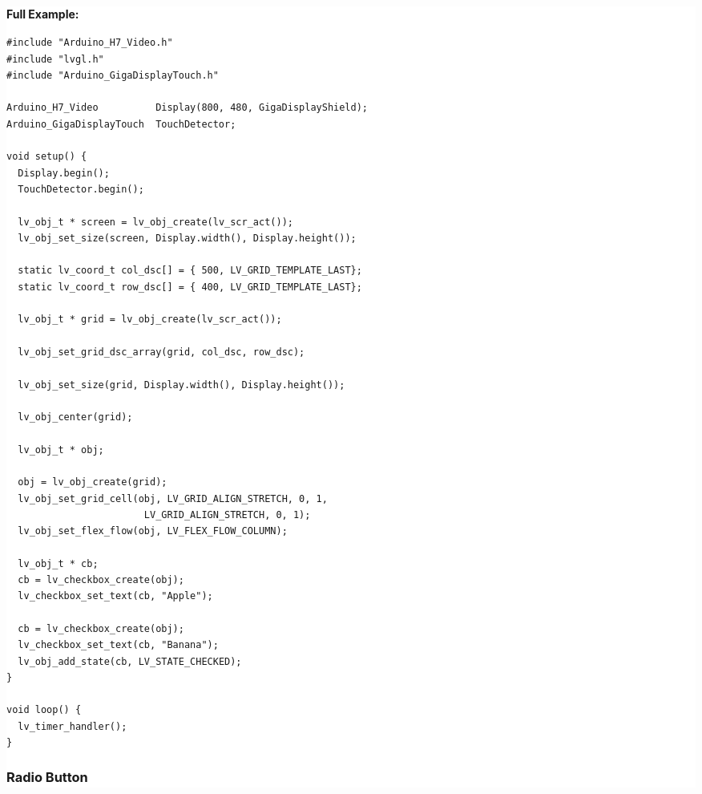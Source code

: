 **Full Example:**

```arduino
#include "Arduino_H7_Video.h"
#include "lvgl.h"
#include "Arduino_GigaDisplayTouch.h"

Arduino_H7_Video          Display(800, 480, GigaDisplayShield);
Arduino_GigaDisplayTouch  TouchDetector;

void setup() {
  Display.begin();
  TouchDetector.begin();

  lv_obj_t * screen = lv_obj_create(lv_scr_act());
  lv_obj_set_size(screen, Display.width(), Display.height());

  static lv_coord_t col_dsc[] = { 500, LV_GRID_TEMPLATE_LAST};
  static lv_coord_t row_dsc[] = { 400, LV_GRID_TEMPLATE_LAST};

  lv_obj_t * grid = lv_obj_create(lv_scr_act());

  lv_obj_set_grid_dsc_array(grid, col_dsc, row_dsc);

  lv_obj_set_size(grid, Display.width(), Display.height());

  lv_obj_center(grid);

  lv_obj_t * obj;

  obj = lv_obj_create(grid);
  lv_obj_set_grid_cell(obj, LV_GRID_ALIGN_STRETCH, 0, 1,
                        LV_GRID_ALIGN_STRETCH, 0, 1);
  lv_obj_set_flex_flow(obj, LV_FLEX_FLOW_COLUMN);

  lv_obj_t * cb;
  cb = lv_checkbox_create(obj);
  lv_checkbox_set_text(cb, "Apple");

  cb = lv_checkbox_create(obj);
  lv_checkbox_set_text(cb, "Banana");
  lv_obj_add_state(cb, LV_STATE_CHECKED);
}

void loop() {
  lv_timer_handler();
}

```

### Radio Button
